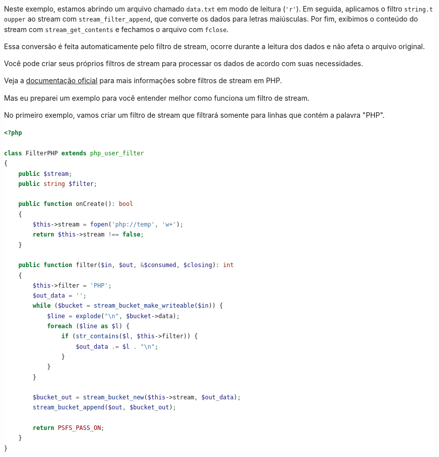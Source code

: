 Neste exemplo, estamos abrindo um arquivo chamado `data.txt` em modo de leitura (`'r'`). Em seguida, aplicamos o filtro `string.toupper` ao stream com `stream_filter_append`, que converte os dados para letras maiúsculas. Por fim, exibimos o conteúdo do stream com `stream_get_contents` e fechamos o arquivo com `fclose`.

Essa conversão é feita automaticamente pelo filtro de stream, ocorre durante a leitura dos dados e não afeta o arquivo original.

Você pode criar seus próprios filtros de stream para processar os dados de acordo com suas necessidades.

Veja a [documentação oficial](https://www.php.net/manual/en/filters.php) para mais informações sobre filtros de stream em PHP.

Mas eu preparei um exemplo para você entender melhor como funciona um filtro de stream.

No primeiro exemplo, vamos criar um filtro de stream que filtrará somente para linhas que contém a palavra "PHP".

```php
<?php

class FilterPHP extends php_user_filter
{
    public $stream;
    public string $filter;

    public function onCreate(): bool
    {
        $this->stream = fopen('php://temp', 'w+');
        return $this->stream !== false;
    }

    public function filter($in, $out, &$consumed, $closing): int
    {
        $this->filter = 'PHP';
        $out_data = '';
        while ($bucket = stream_bucket_make_writeable($in)) {
            $line = explode("\n", $bucket->data);
            foreach ($line as $l) {
                if (str_contains($l, $this->filter)) {
                    $out_data .= $l . "\n";
                }
            }
        }

        $bucket_out = stream_bucket_new($this->stream, $out_data);
        stream_bucket_append($out, $bucket_out);

        return PSFS_PASS_ON;
    }
}

```
